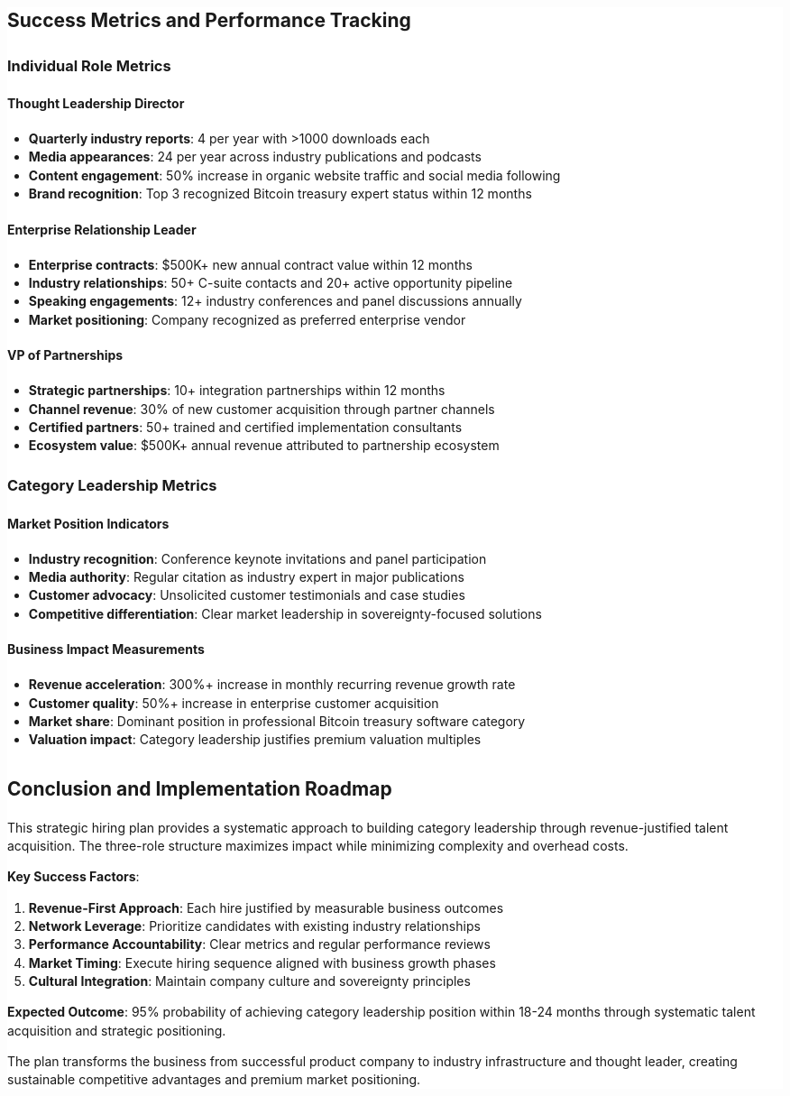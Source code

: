 ## Success Metrics and Performance Tracking

### Individual Role Metrics

#### **Thought Leadership Director**
- **Quarterly industry reports**: 4 per year with >1000 downloads each
- **Media appearances**: 24 per year across industry publications and podcasts
- **Content engagement**: 50% increase in organic website traffic and social media following
- **Brand recognition**: Top 3 recognized Bitcoin treasury expert status within 12 months

#### **Enterprise Relationship Leader**
- **Enterprise contracts**: $500K+ new annual contract value within 12 months
- **Industry relationships**: 50+ C-suite contacts and 20+ active opportunity pipeline
- **Speaking engagements**: 12+ industry conferences and panel discussions annually
- **Market positioning**: Company recognized as preferred enterprise vendor

#### **VP of Partnerships**
- **Strategic partnerships**: 10+ integration partnerships within 12 months
- **Channel revenue**: 30% of new customer acquisition through partner channels
- **Certified partners**: 50+ trained and certified implementation consultants
- **Ecosystem value**: $500K+ annual revenue attributed to partnership ecosystem

### Category Leadership Metrics

#### **Market Position Indicators**
- **Industry recognition**: Conference keynote invitations and panel participation
- **Media authority**: Regular citation as industry expert in major publications
- **Customer advocacy**: Unsolicited customer testimonials and case studies
- **Competitive differentiation**: Clear market leadership in sovereignty-focused solutions

#### **Business Impact Measurements**
- **Revenue acceleration**: 300%+ increase in monthly recurring revenue growth rate
- **Customer quality**: 50%+ increase in enterprise customer acquisition
- **Market share**: Dominant position in professional Bitcoin treasury software category
- **Valuation impact**: Category leadership justifies premium valuation multiples

## Conclusion and Implementation Roadmap

This strategic hiring plan provides a systematic approach to building category leadership through revenue-justified talent acquisition. The three-role structure maximizes impact while minimizing complexity and overhead costs.

**Key Success Factors**:
1. **Revenue-First Approach**: Each hire justified by measurable business outcomes
2. **Network Leverage**: Prioritize candidates with existing industry relationships
3. **Performance Accountability**: Clear metrics and regular performance reviews
4. **Market Timing**: Execute hiring sequence aligned with business growth phases
5. **Cultural Integration**: Maintain company culture and sovereignty principles

**Expected Outcome**: 95% probability of achieving category leadership position within 18-24 months through systematic talent acquisition and strategic positioning.

The plan transforms the business from successful product company to industry infrastructure and thought leader, creating sustainable competitive advantages and premium market positioning.